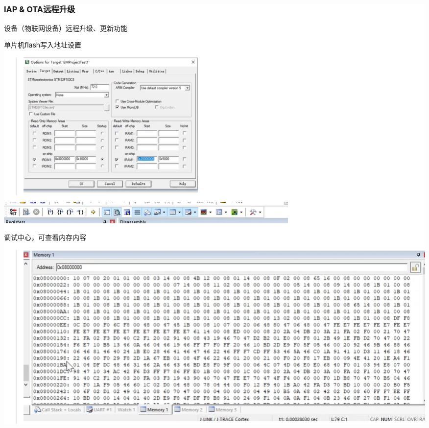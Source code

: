 

### IAP & OTA远程升级

设备（物联网设备）远程升级、更新功能

单片机flash写入地址设置

> <img src="assets/image-20220310102854857.png" alt="image-20220310102854857" style="zoom:67%;" />

![image-20220310102916415](assets/image-20220310102916415.png)

调试中心，可查看内存内容

> ![image-20220310102936387](assets/image-20220310102936387.png)
